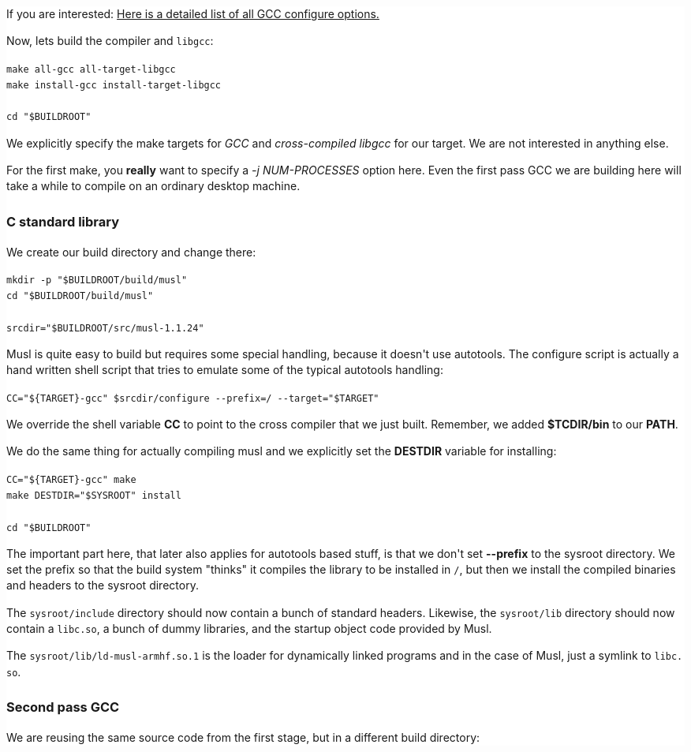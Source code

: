 If you are interested: [Here is a detailed list of all GCC configure options.](https://gcc.gnu.org/install/configure.html)

Now, lets build the compiler and `libgcc`:

    make all-gcc all-target-libgcc
    make install-gcc install-target-libgcc

    cd "$BUILDROOT"

We explicitly specify the make targets for *GCC* and *cross-compiled libgcc*
for our target. We are not interested in anything else.

For the first make, you **really** want to specify a *-j NUM-PROCESSES* option
here. Even the first pass GCC we are building here will take a while to compile
on an ordinary desktop machine.


### C standard library

We create our build directory and change there:

    mkdir -p "$BUILDROOT/build/musl"
    cd "$BUILDROOT/build/musl"

    srcdir="$BUILDROOT/src/musl-1.1.24"

Musl is quite easy to build but requires some special handling, because it
doesn't use autotools. The configure script is actually a hand written shell
script that tries to emulate some of the typical autotools handling:

    CC="${TARGET}-gcc" $srcdir/configure --prefix=/ --target="$TARGET"

We override the shell variable **CC** to point to the cross compiler that we
just built. Remember, we added **$TCDIR/bin** to our **PATH**.

We do the same thing for actually compiling musl and we explicitly set the
**DESTDIR** variable for installing:

    CC="${TARGET}-gcc" make
    make DESTDIR="$SYSROOT" install

    cd "$BUILDROOT"

The important part here, that later also applies for autotools based stuff, is
that we don't set **--prefix** to the sysroot directory. We set the prefix so
that the build system "thinks" it compiles the library to be installed in `/`,
but then we install the compiled binaries and headers to the sysroot directory.

The `sysroot/include` directory should now contain a bunch of standard headers.
Likewise, the `sysroot/lib` directory should now contain a `libc.so`, a bunch
of dummy libraries, and the startup object code provided by Musl.

The `sysroot/lib/ld-musl-armhf.so.1` is the loader for dynamically linked
programs and in the case of Musl, just a symlink to `libc.so`.

### Second pass GCC

We are reusing the same source code from the first stage, but in a different
build directory:
